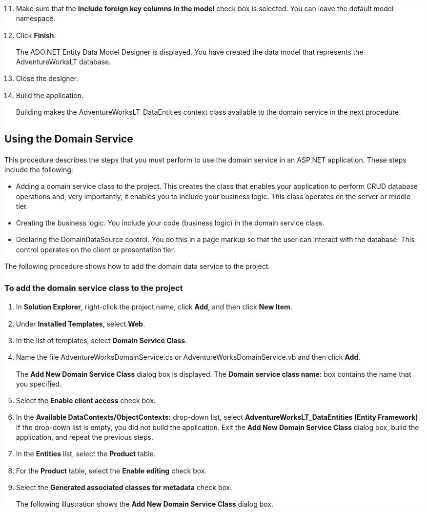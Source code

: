 11. Make sure that the **Include foreign key columns in the model** check box is selected. You can leave the default model namespace.

12. Click **Finish**.
    
    The ADO.NET Entity Data Model Designer is displayed. You have created the data model that represents the AdventureWorksLT database.

13. Close the designer.

14. Build the application.
    
    Building makes the AdventureWorksLT\_DataEntities context class available to the domain service in the next procedure.

## Using the Domain Service

This procedure describes the steps that you must perform to use the domain service in an ASP.NET application. These steps include the following:

  - Adding a domain service class to the project. This creates the class that enables your application to perform CRUD database operations and, very importantly, it enables you to include your business logic. This class operates on the server or middle tier.

  - Creating the business logic. You include your code (business logic) in the domain service class.

  - Declaring the DomainDataSource control. You do this in a page markup so that the user can interact with the database. This control operates on the client or presentation tier.

The following procedure shows how to add the domain data service to the project.

### To add the domain service class to the project

1.  In **Solution Explorer**, right-click the project name, click **Add**, and then click **New Item**.

2.  Under **Installed Templates**, select **Web**.

3.  In the list of templates, select **Domain Service Class**.

4.  Name the file AdventureWorksDomainService.cs or AdventureWorksDomainService.vb and then click **Add**.
    
    The **Add New Domain Service Class** dialog box is displayed. The **Domain service class name:** box contains the name that you specified.

5.  Select the **Enable client access** check box.

6.  In the **Available DataContexts/ObjectContexts:** drop-down list, select **AdventureWorksLT\_DataEntities (Entity Framework)**. If the drop-down list is empty, you did not build the application. Exit the **Add New Domain Service Class** dialog box, build the application, and repeat the previous steps. 

7.  In the **Entities** list, select the **Product** table.

8.  For the **Product** table, select the **Enable editing** check box.

9.  Select the **Generated associated classes for metadata** check box.
    
    The following illustration shows the **Add New Domain Service Class** dialog box.
    